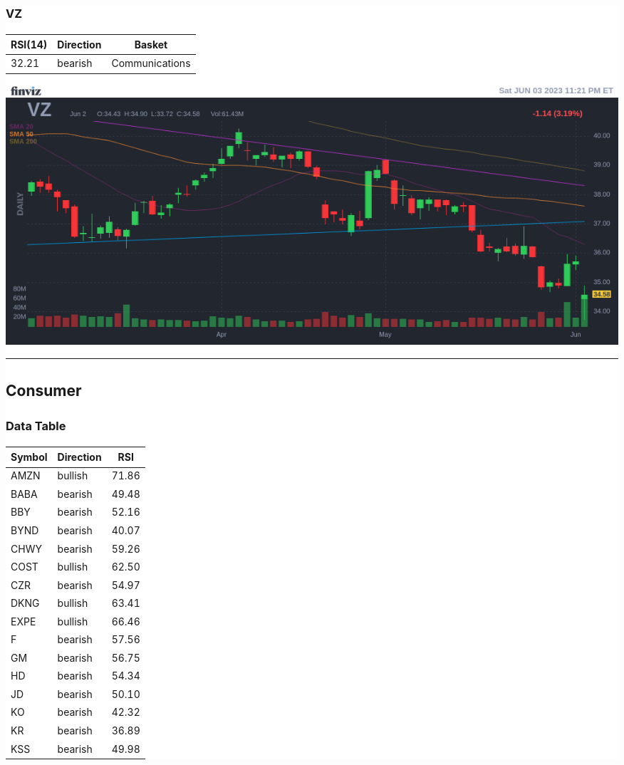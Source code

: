 ### VZ

|  RSI(14) | Direction | Basket |
|----------|-------|--------|
|  32.21 | bearish | Communications |

![image](VZ-D-M3.png)


---

## Consumer

### Data Table

| Symbol | Direction |  RSI  |
|--------|-----------|-------|
|  AMZN  |  bullish  | 71.86 |
|  BABA  |  bearish  | 49.48 |
|  BBY   |  bearish  | 52.16 |
|  BYND  |  bearish  | 40.07 |
|  CHWY  |  bearish  | 59.26 |
|  COST  |  bullish  | 62.50 |
|  CZR   |  bearish  | 54.97 |
|  DKNG  |  bullish  | 63.41 |
|  EXPE  |  bullish  | 66.46 |
|   F    |  bearish  | 57.56 |
|   GM   |  bearish  | 56.75 |
|   HD   |  bearish  | 54.34 |
|   JD   |  bearish  | 50.10 |
|   KO   |  bearish  | 42.32 |
|   KR   |  bearish  | 36.89 |
|  KSS   |  bearish  | 49.98 |